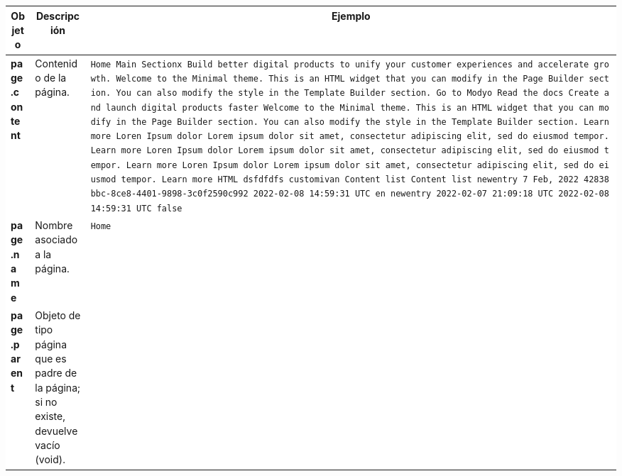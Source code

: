 | Objeto                | Descripción                                                                           | Ejemplo                                                                                                                                                                                                                                                                                                                                                                                                                                                                                                                                                                                                                                                                                                                                                                                                                                                                                                                                                                                                                                                                                 |
|-----------------------|---------------------------------------------------------------------------------------|-----------------------------------------------------------------------------------------------------------------------------------------------------------------------------------------------------------------------------------------------------------------------------------------------------------------------------------------------------------------------------------------------------------------------------------------------------------------------------------------------------------------------------------------------------------------------------------------------------------------------------------------------------------------------------------------------------------------------------------------------------------------------------------------------------------------------------------------------------------------------------------------------------------------------------------------------------------------------------------------------------------------------------------------------------------------------------------------|
| **page.content**      | Contenido de la página.                                                               | ```Home Main Sectionx Build better digital products to unify your customer experiences and accelerate growth. Welcome to the Minimal theme. This is an HTML widget that you can modify in the Page Builder section. You can also modify the style in the Template Builder section. Go to Modyo Read the docs Create and launch digital products faster Welcome to the Minimal theme. This is an HTML widget that you can modify in the Page Builder section. You can also modify the style in the Template Builder section. Learn more Loren Ipsum dolor Lorem ipsum dolor sit amet, consectetur adipiscing elit, sed do eiusmod tempor. Learn more Loren Ipsum dolor Lorem ipsum dolor sit amet, consectetur adipiscing elit, sed do eiusmod tempor. Learn more Loren Ipsum dolor Lorem ipsum dolor sit amet, consectetur adipiscing elit, sed do eiusmod tempor. Learn more HTML dsfdfdfs customivan Content list Content list newentry 7 Feb, 2022 42838bbc-8ce8-4401-9898-3c0f2590c992 2022-02-08 14:59:31 UTC en newentry 2022-02-07 21:09:18 UTC 2022-02-08 14:59:31 UTC false``` |
| **page.name**         | Nombre asociado a la página.                                                          | ```Home```                                                                                                                                                                                                                                                                                                                                                                                                                                                                                                                                                                                                                                                                                                                                                                                                                                                                                                                                                                                                                                                                              |
| **page.parent**       | Objeto de tipo página que es padre de la página; si no existe, devuelve vacío (void). |                                                                                                                                                                                                                                                                                                                                                                                                                                                                                                                                                                                                                                                                                                                                                                                                                                                                                                                                                                                                                                                                                         |